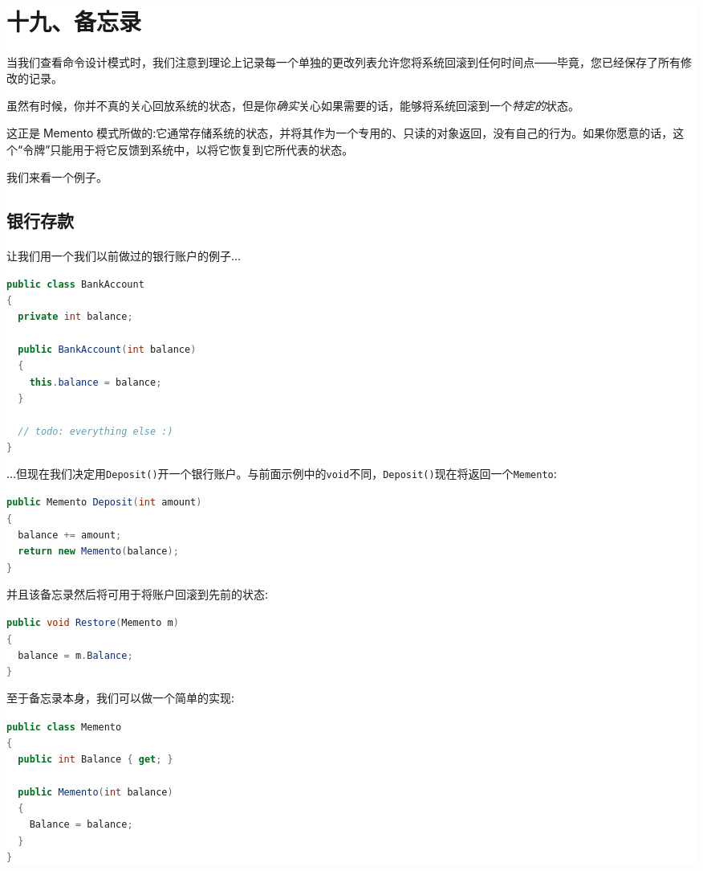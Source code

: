 # 十九、备忘录

当我们查看命令设计模式时，我们注意到理论上记录每一个单独的更改列表允许您将系统回滚到任何时间点——毕竟，您已经保存了所有修改的记录。

虽然有时候，你并不真的关心回放系统的状态，但是你*确实*关心如果需要的话，能够将系统回滚到一个*特定的*状态。

这正是 Memento 模式所做的:它通常存储系统的状态，并将其作为一个专用的、只读的对象返回，没有自己的行为。如果你愿意的话，这个“令牌”只能用于将它反馈到系统中，以将它恢复到它所代表的状态。

我们来看一个例子。

## 银行存款

让我们用一个我们以前做过的银行账户的例子…

```cs
public class BankAccount
{
  private int balance;

  public BankAccount(int balance)
  {
    this.balance = balance;
  }

  // todo: everything else :)
}

```

…但现在我们决定用`Deposit()`开一个银行账户。与前面示例中的`void`不同，`Deposit()`现在将返回一个`Memento`:

```cs
public Memento Deposit(int amount)
{
  balance += amount;
  return new Memento(balance);
}

```

并且该备忘录然后将可用于将账户回滚到先前的状态:

```cs
public void Restore(Memento m)
{
  balance = m.Balance;
}

```

至于备忘录本身，我们可以做一个简单的实现:

```cs
public class Memento
{
  public int Balance { get; }

  public Memento(int balance)
  {
    Balance = balance;
  }
}

```
